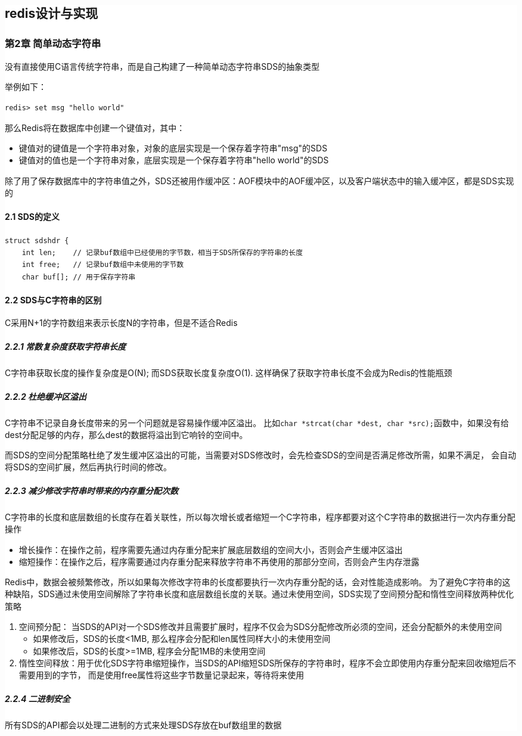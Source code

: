 ## redis设计与实现

### 第2章 简单动态字符串
没有直接使用C语言传统字符串，而是自己构建了一种简单动态字符串SDS的抽象类型

举例如下：
```
redis> set msg "hello world"
```
那么Redis将在数据库中创建一个键值对，其中：
+ 键值对的键值是一个字符串对象，对象的底层实现是一个保存着字符串"msg"的SDS
+ 键值对的值也是一个字符串对象，底层实现是一个保存着字符串"hello world"的SDS

除了用了保存数据库中的字符串值之外，SDS还被用作缓冲区：AOF模块中的AOF缓冲区，以及客户端状态中的输入缓冲区，都是SDS实现的

#### 2.1 SDS的定义
```
struct sdshdr {
    int len;    // 记录buf数组中已经使用的字节数，相当于SDS所保存的字符串的长度
    int free;   // 记录buf数组中未使用的字节数
    char buf[]; // 用于保存字符串
```

#### 2.2 SDS与C字符串的区别
C采用N+1的字符数组来表示长度N的字符串，但是不适合Redis

##### 2.2.1 常数复杂度获取字符串长度
C字符串获取长度的操作复杂度是O(N); 而SDS获取长度复杂度O(1).
这样确保了获取字符串长度不会成为Redis的性能瓶颈

##### 2.2.2 杜绝缓冲区溢出
C字符串不记录自身长度带来的另一个问题就是容易操作缓冲区溢出。
比如`char *strcat(char *dest, char *src);`函数中，如果没有给dest分配足够的内存，那么dest的数据将溢出到它响铃的空间中。

而SDS的空间分配策略杜绝了发生缓冲区溢出的可能，当需要对SDS修改时，会先检查SDS的空间是否满足修改所需，如果不满足，
会自动将SDS的空间扩展，然后再执行时间的修改。

##### 2.2.3 减少修改字符串时带来的内存重分配次数
C字符串的长度和底层数组的长度存在着关联性，所以每次增长或者缩短一个C字符串，程序都要对这个C字符串的数据进行一次内存重分配操作
+ 增长操作：在操作之前，程序需要先通过内存重分配来扩展底层数组的空间大小，否则会产生缓冲区溢出
+ 缩短操作：在操作之后，程序需要通过内存重分配来释放字符串不再使用的那部分空间，否则会产生内存泄露

Redis中，数据会被频繁修改，所以如果每次修改字符串的长度都要执行一次内存重分配的话，会对性能造成影响。
为了避免C字符串的这种缺陷，SDS通过未使用空间解除了字符串长度和底层数组长度的关联。通过未使用空间，SDS实现了空间预分配和惰性空间释放两种优化策略
1. 空间预分配： 当SDS的API对一个SDS修改并且需要扩展时，程序不仅会为SDS分配修改所必须的空间，还会分配额外的未使用空间
    + 如果修改后，SDS的长度<1MB, 那么程序会分配和len属性同样大小的未使用空间
    + 如果修改后，SDS的长度>=1MB, 程序会分配1MB的未使用空间
2. 惰性空间释放：用于优化SDS字符串缩短操作，当SDS的API缩短SDS所保存的字符串时，程序不会立即使用内存重分配来回收缩短后不需要用到的字节，
而是使用free属性将这些字节数量记录起来，等待将来使用

##### 2.2.4 二进制安全
所有SDS的API都会以处理二进制的方式来处理SDS存放在buf数组里的数据
